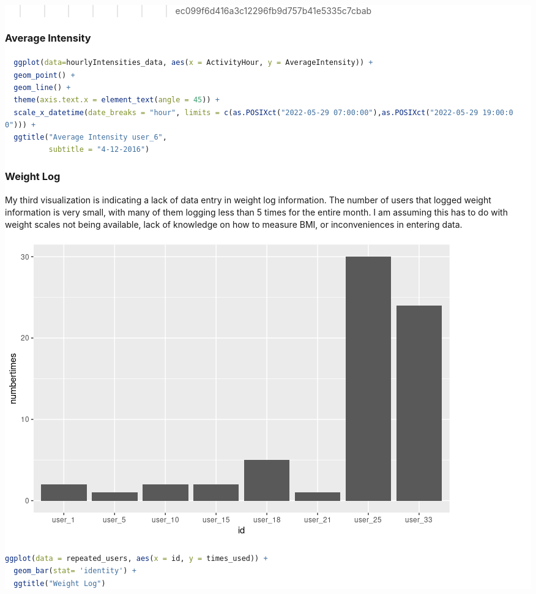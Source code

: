 >>>>>>> ec099f6d416a3c12296fb9d757b41e5335c7cbab

### Average Intensity

``` r
  ggplot(data=hourlyIntensities_data, aes(x = ActivityHour, y = AverageIntensity)) +
  geom_point() +
  geom_line() +
  theme(axis.text.x = element_text(angle = 45)) + 
  scale_x_datetime(date_breaks = "hour", limits = c(as.POSIXct("2022-05-29 07:00:00"),as.POSIXct("2022-05-29 19:00:00"))) +
  ggtitle("Average Intensity user_6",
          subtitle = "4-12-2016")
```

### Weight Log

My third visualization is indicating a lack of data entry in weight log
information. The number of users that logged weight information is very
small, with many of them logging less than 5 times for the entire month.
I am assuming this has to do with weight scales not being available,
lack of knowledge on how to measure BMI, or inconveniences in entering
data.

![Weight Log plot](file_show.jpg)

``` r
ggplot(data = repeated_users, aes(x = id, y = times_used)) +
  geom_bar(stat= 'identity') +
  ggtitle("Weight Log")
```
